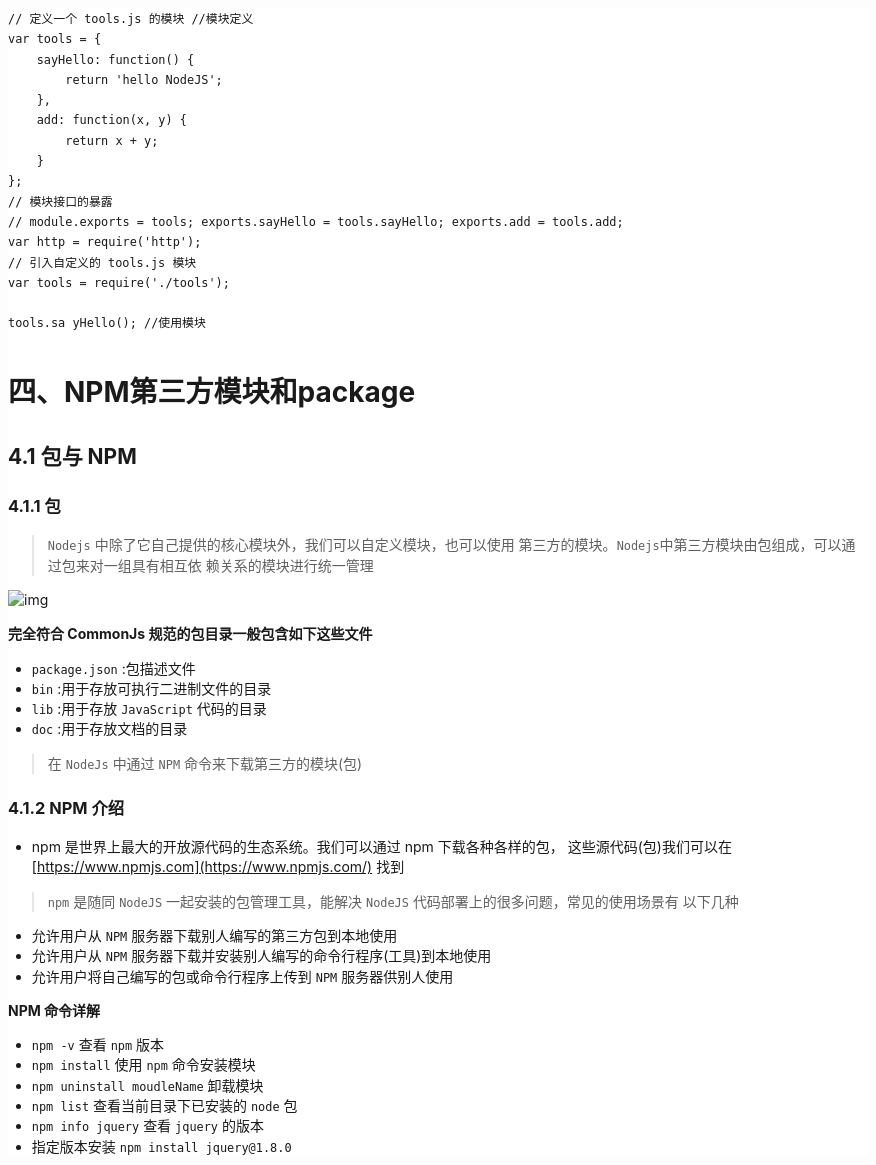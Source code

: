 ```
// 定义一个 tools.js 的模块 //模块定义
var tools = {
    sayHello: function() {
        return 'hello NodeJS';
    },
    add: function(x, y) {
        return x + y;
    }
};
// 模块接口的暴露
// module.exports = tools; exports.sayHello = tools.sayHello; exports.add = tools.add;
var http = require('http');
// 引入自定义的 tools.js 模块
var tools = require('./tools');

tools.sa yHello(); //使用模块
```

# 四、NPM第三方模块和package

## 4.1 包与 NPM

### 4.1.1 包

> `Nodejs` 中除了它自己提供的核心模块外，我们可以自定义模块，也可以使用 第三方的模块。`Nodejs`中第三方模块由包组成，可以通过包来对一组具有相互依 赖关系的模块进行统一管理

![img](https://poetries1.gitee.io/img-repo/2019/10/363.png)

**完全符合 CommonJs 规范的包目录一般包含如下这些文件**

- `package.json` :包描述文件
- `bin` :用于存放可执行二进制文件的目录
- `lib` :用于存放 `JavaScript` 代码的目录
- `doc` :用于存放文档的目录

> 在 `NodeJs` 中通过 `NPM` 命令来下载第三方的模块(包)

### 4.1.2 NPM 介绍

- npm 是世界上最大的开放源代码的生态系统。我们可以通过 npm 下载各种各样的包，
  这些源代码(包)我们可以在 [https://www.npmjs.com](https://www.npmjs.com/) 找到

> `npm` 是随同 `NodeJS` 一起安装的包管理工具，能解决 `NodeJS` 代码部署上的很多问题，常见的使用场景有 以下几种

- 允许用户从 `NPM` 服务器下载别人编写的第三方包到本地使用
- 允许用户从 `NPM` 服务器下载并安装别人编写的命令行程序(工具)到本地使用
- 允许用户将自己编写的包或命令行程序上传到 `NPM` 服务器供别人使用

**NPM 命令详解**

- `npm -v` 查看 `npm` 版本
- `npm install` 使用 `npm` 命令安装模块
- `npm uninstall moudleName` 卸载模块
- `npm list` 查看当前目录下已安装的 `node` 包
- `npm info jquery` 查看 `jquery` 的版本
- 指定版本安装 `npm install jquery@1.8.0`

